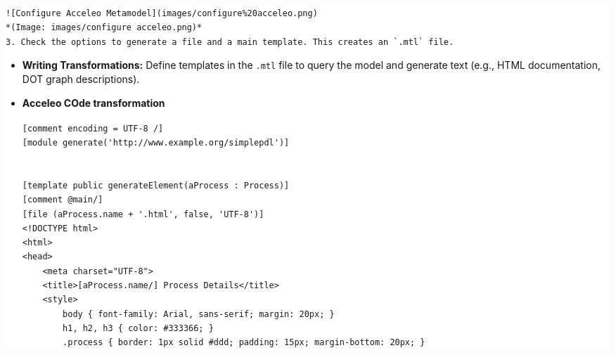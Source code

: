     ![Configure Acceleo Metamodel](images/configure%20acceleo.png)
    *(Image: images/configure acceleo.png)*
    3. Check the options to generate a file and a main template. This creates an `.mtl` file.
* **Writing Transformations:** Define templates in the `.mtl` file to query the model and generate text (e.g., HTML documentation, DOT graph descriptions).
* **Acceleo COde transformation** 
    
    ```mtl
    [comment encoding = UTF-8 /]
    [module generate('http://www.example.org/simplepdl')]


    [template public generateElement(aProcess : Process)]
    [comment @main/]
    [file (aProcess.name + '.html', false, 'UTF-8')]
    <!DOCTYPE html>
    <html>
    <head>
        <meta charset="UTF-8">
        <title>[aProcess.name/] Process Details</title>
        <style>
            body { font-family: Arial, sans-serif; margin: 20px; }
            h1, h2, h3 { color: #333366; }
            .process { border: 1px solid #ddd; padding: 15px; margin-bottom: 20px; }